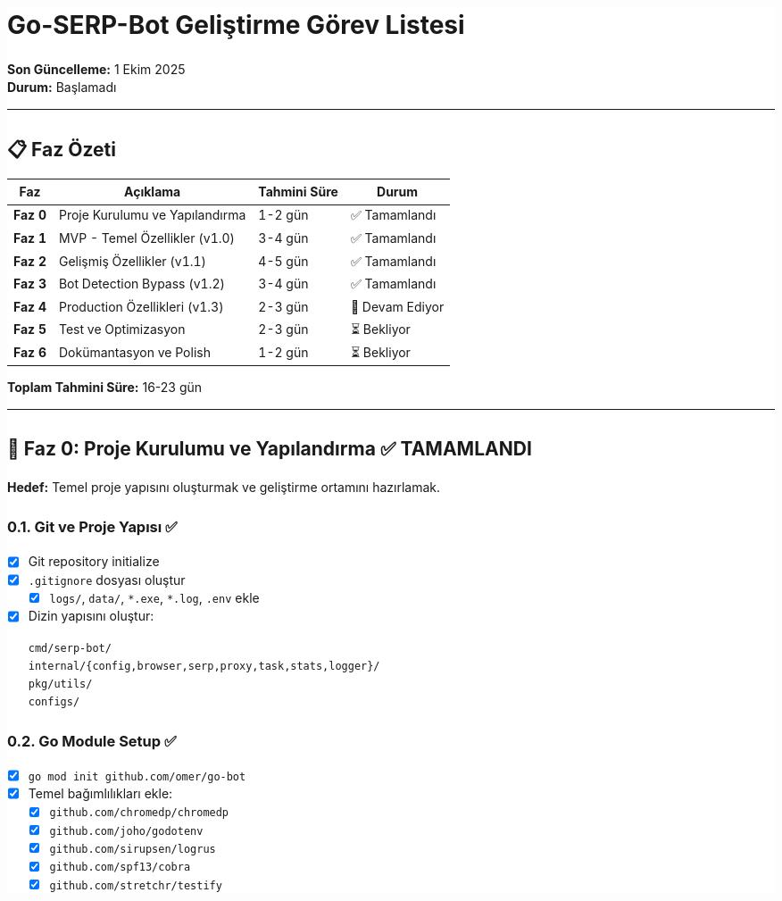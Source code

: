 # Go-SERP-Bot Geliştirme Görev Listesi

**Son Güncelleme:** 1 Ekim 2025  
**Durum:** Başlamadı

---

## 📋 Faz Özeti

| Faz | Açıklama | Tahmini Süre | Durum |
|-----|----------|--------------|--------|
| **Faz 0** | Proje Kurulumu ve Yapılandırma | 1-2 gün | ✅ Tamamlandı |
| **Faz 1** | MVP - Temel Özellikler (v1.0) | 3-4 gün | ✅ Tamamlandı |
| **Faz 2** | Gelişmiş Özellikler (v1.1) | 4-5 gün | ✅ Tamamlandı |
| **Faz 3** | Bot Detection Bypass (v1.2) | 3-4 gün | ✅ Tamamlandı |
| **Faz 4** | Production Özellikleri (v1.3) | 2-3 gün | 🔄 Devam Ediyor |
| **Faz 5** | Test ve Optimizasyon | 2-3 gün | ⏳ Bekliyor |
| **Faz 6** | Dokümantasyon ve Polish | 1-2 gün | ⏳ Bekliyor |

**Toplam Tahmini Süre:** 16-23 gün

---

## 🚀 Faz 0: Proje Kurulumu ve Yapılandırma ✅ TAMAMLANDI

**Hedef:** Temel proje yapısını oluşturmak ve geliştirme ortamını hazırlamak.

### 0.1. Git ve Proje Yapısı ✅
- [x] Git repository initialize
- [x] `.gitignore` dosyası oluştur
  - [x] `logs/`, `data/`, `*.exe`, `*.log`, `.env` ekle
- [x] Dizin yapısını oluştur:
  ```
  cmd/serp-bot/
  internal/{config,browser,serp,proxy,task,stats,logger}/
  pkg/utils/
  configs/
  ```

### 0.2. Go Module Setup ✅
- [x] `go mod init github.com/omer/go-bot`
- [x] Temel bağımlılıkları ekle:
  - [x] `github.com/chromedp/chromedp`
  - [x] `github.com/joho/godotenv`
  - [x] `github.com/sirupsen/logrus`
  - [x] `github.com/spf13/cobra`
  - [x] `github.com/stretchr/testify`
